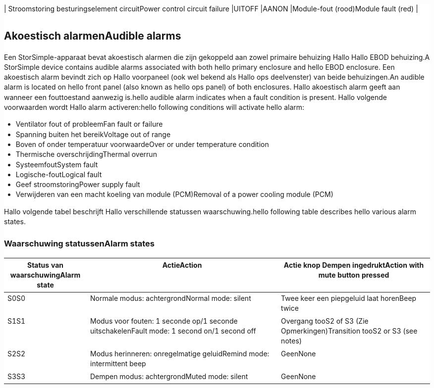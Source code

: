 | <span data-ttu-id="60489-392">Stroomstoring besturingselement circuit</span><span class="sxs-lookup"><span data-stu-id="60489-392">Power control circuit failure</span></span> |<span data-ttu-id="60489-393">UIT</span><span class="sxs-lookup"><span data-stu-id="60489-393">OFF</span></span> |<span data-ttu-id="60489-394">AAN</span><span class="sxs-lookup"><span data-stu-id="60489-394">ON</span></span> |<span data-ttu-id="60489-395">Module-fout (rood)</span><span class="sxs-lookup"><span data-stu-id="60489-395">Module fault (red)</span></span> |

## <a name="audible-alarms"></a><span data-ttu-id="60489-396">Akoestisch alarmen</span><span class="sxs-lookup"><span data-stu-id="60489-396">Audible alarms</span></span>
<span data-ttu-id="60489-397">Een StorSimple-apparaat bevat akoestisch alarmen die zijn gekoppeld aan zowel primaire behuizing Hallo Hallo EBOD behuizing.</span><span class="sxs-lookup"><span data-stu-id="60489-397">A StorSimple device contains audible alarms associated with both hello primary enclosure and hello EBOD enclosure.</span></span> <span data-ttu-id="60489-398">Een akoestisch alarm bevindt zich op Hallo voorpaneel (ook wel bekend als Hallo ops deelvenster) van beide behuizingen.</span><span class="sxs-lookup"><span data-stu-id="60489-398">An audible alarm is located on hello front panel (also known as hello ops panel) of both enclosures.</span></span> <span data-ttu-id="60489-399">Hallo akoestisch alarm geeft aan wanneer een fouttoestand aanwezig is.</span><span class="sxs-lookup"><span data-stu-id="60489-399">hello audible alarm indicates when a fault condition is present.</span></span> <span data-ttu-id="60489-400">Hallo volgende voorwaarden wordt Hallo alarm activeren:</span><span class="sxs-lookup"><span data-stu-id="60489-400">hello following conditions will activate hello alarm:</span></span>  

* <span data-ttu-id="60489-401">Ventilator fout of probleem</span><span class="sxs-lookup"><span data-stu-id="60489-401">Fan fault or failure</span></span>
* <span data-ttu-id="60489-402">Spanning buiten het bereik</span><span class="sxs-lookup"><span data-stu-id="60489-402">Voltage out of range</span></span>
* <span data-ttu-id="60489-403">Boven of onder temperatuur voorwaarde</span><span class="sxs-lookup"><span data-stu-id="60489-403">Over or under temperature condition</span></span>
* <span data-ttu-id="60489-404">Thermische overschrijding</span><span class="sxs-lookup"><span data-stu-id="60489-404">Thermal overrun</span></span>
* <span data-ttu-id="60489-405">Systeemfout</span><span class="sxs-lookup"><span data-stu-id="60489-405">System fault</span></span>
* <span data-ttu-id="60489-406">Logische-fout</span><span class="sxs-lookup"><span data-stu-id="60489-406">Logical fault</span></span>
* <span data-ttu-id="60489-407">Geef stroomstoring</span><span class="sxs-lookup"><span data-stu-id="60489-407">Power supply fault</span></span>
* <span data-ttu-id="60489-408">Verwijderen van een macht koeling van module (PCM)</span><span class="sxs-lookup"><span data-stu-id="60489-408">Removal of a power cooling module (PCM)</span></span>  

<span data-ttu-id="60489-409">Hallo volgende tabel beschrijft Hallo verschillende statussen waarschuwing.</span><span class="sxs-lookup"><span data-stu-id="60489-409">hello following table describes hello various alarm states.</span></span>  

### <a name="alarm-states"></a><span data-ttu-id="60489-410">Waarschuwing statussen</span><span class="sxs-lookup"><span data-stu-id="60489-410">Alarm states</span></span>
| <span data-ttu-id="60489-411">Status van waarschuwing</span><span class="sxs-lookup"><span data-stu-id="60489-411">Alarm state</span></span> | <span data-ttu-id="60489-412">Actie</span><span class="sxs-lookup"><span data-stu-id="60489-412">Action</span></span> | <span data-ttu-id="60489-413">Actie knop Dempen ingedrukt</span><span class="sxs-lookup"><span data-stu-id="60489-413">Action with mute button pressed</span></span> |
| --- | --- | --- |
| <span data-ttu-id="60489-414">S0</span><span class="sxs-lookup"><span data-stu-id="60489-414">S0</span></span> |<span data-ttu-id="60489-415">Normale modus: achtergrond</span><span class="sxs-lookup"><span data-stu-id="60489-415">Normal mode: silent</span></span> |<span data-ttu-id="60489-416">Twee keer een piepgeluid laat horen</span><span class="sxs-lookup"><span data-stu-id="60489-416">Beep twice</span></span> |
| <span data-ttu-id="60489-417">S1</span><span class="sxs-lookup"><span data-stu-id="60489-417">S1</span></span> |<span data-ttu-id="60489-418">Modus voor fouten: 1 seconde op/1 seconde uitschakelen</span><span class="sxs-lookup"><span data-stu-id="60489-418">Fault mode: 1 second on/1 second off</span></span> |<span data-ttu-id="60489-419">Overgang tooS2 of S3 (Zie Opmerkingen)</span><span class="sxs-lookup"><span data-stu-id="60489-419">Transition tooS2 or S3 (see notes)</span></span> |
| <span data-ttu-id="60489-420">S2</span><span class="sxs-lookup"><span data-stu-id="60489-420">S2</span></span> |<span data-ttu-id="60489-421">Modus herinneren: onregelmatige geluid</span><span class="sxs-lookup"><span data-stu-id="60489-421">Remind mode: intermittent beep</span></span> |<span data-ttu-id="60489-422">Geen</span><span class="sxs-lookup"><span data-stu-id="60489-422">None</span></span> |
| <span data-ttu-id="60489-423">S3</span><span class="sxs-lookup"><span data-stu-id="60489-423">S3</span></span> |<span data-ttu-id="60489-424">Dempen modus: achtergrond</span><span class="sxs-lookup"><span data-stu-id="60489-424">Muted mode: silent</span></span> |<span data-ttu-id="60489-425">Geen</span><span class="sxs-lookup"><span data-stu-id="60489-425">None</span></span> |